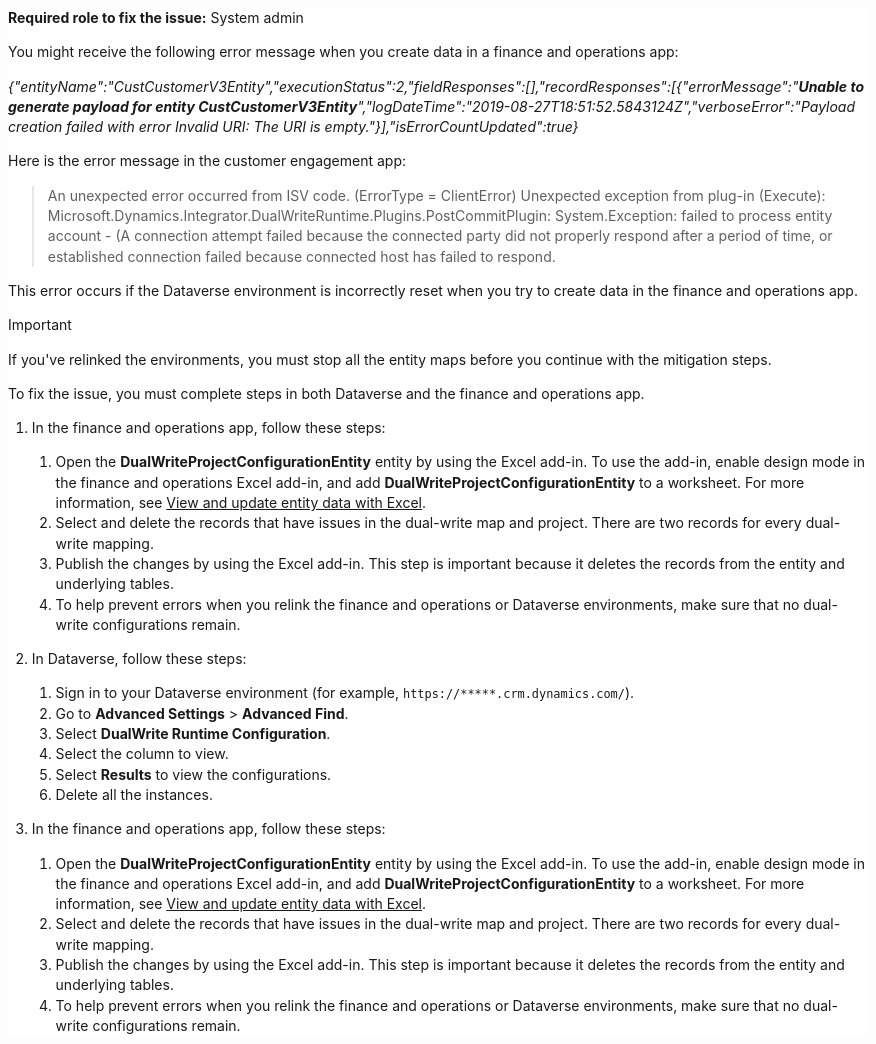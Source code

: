 **Required role to fix the issue:** System admin

You might receive the following error message when you create data in a finance and operations app:

*{"entityName":"CustCustomerV3Entity","executionStatus":2,"fieldResponses":\[\],"recordResponses":\[{"errorMessage":"**Unable to generate payload for entity CustCustomerV3Entity**","logDateTime":"2019-08-27T18:51:52.5843124Z","verboseError":"Payload creation failed with error Invalid URI: The URI is empty."}\],"isErrorCountUpdated":true}*

Here is the error message in the customer engagement app:

> An unexpected error occurred from ISV code. (ErrorType = ClientError) Unexpected exception from plug-in (Execute): Microsoft.Dynamics.Integrator.DualWriteRuntime.Plugins.PostCommitPlugin: System.Exception: failed to process entity account - (A connection attempt failed because the connected party did not properly respond after a period of time, or established connection failed because connected host has failed to respond.

This error occurs if the Dataverse environment is incorrectly reset when you try to create data in the finance and operations app.

> [!IMPORTANT]
> If you've relinked the environments, you must stop all the entity maps before you continue with the mitigation steps.

To fix the issue, you must complete steps in both Dataverse and the finance and operations app.

1. In the finance and operations app, follow these steps:

    1. Open the **DualWriteProjectConfigurationEntity** entity by using the Excel add-in. To use the add-in, enable design mode in the finance and operations Excel add-in, and add **DualWriteProjectConfigurationEntity** to a worksheet. For more information, see [View and update entity data with Excel](../../office-integration/use-excel-add-in.md).
    2. Select and delete the records that have issues in the dual-write map and project. There are two records for every dual-write mapping.
    3. Publish the changes by using the Excel add-in. This step is important because it deletes the records from the entity and underlying tables.
    4. To help prevent errors when you relink the finance and operations or Dataverse environments, make sure that no dual-write configurations remain.

2. In Dataverse, follow these steps:

    1. Sign in to your Dataverse environment (for example, `https://*****.crm.dynamics.com/`).
    2. Go to **Advanced Settings** \> **Advanced Find**.
    3. Select **DualWrite Runtime Configuration**.
    4. Select the column to view.
    5. Select **Results** to view the configurations.
    6. Delete all the instances.

3. In the finance and operations app, follow these steps:

    1. Open the **DualWriteProjectConfigurationEntity** entity by using the Excel add-in. To use the add-in, enable design mode in the finance and operations Excel add-in, and add **DualWriteProjectConfigurationEntity** to a worksheet. For more information, see [View and update entity data with Excel](../../office-integration/use-excel-add-in.md).
    2. Select and delete the records that have issues in the dual-write map and project. There are two records for every dual-write mapping.
    3. Publish the changes by using the Excel add-in. This step is important because it deletes the records from the entity and underlying tables.
    4. To help prevent errors when you relink the finance and operations or Dataverse environments, make sure that no dual-write configurations remain.
